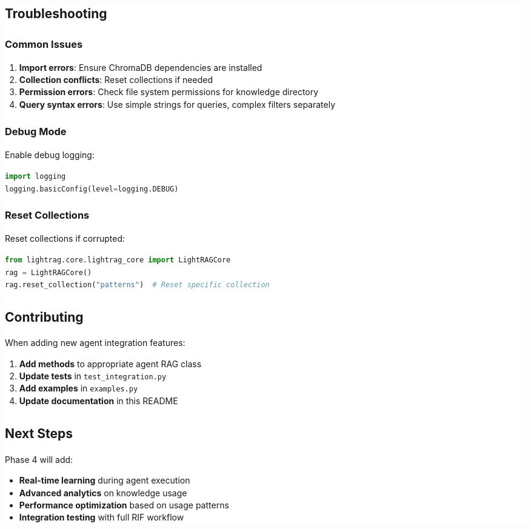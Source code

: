 ## Troubleshooting

### Common Issues

1. **Import errors**: Ensure ChromaDB dependencies are installed
2. **Collection conflicts**: Reset collections if needed
3. **Permission errors**: Check file system permissions for knowledge directory
4. **Query syntax errors**: Use simple strings for queries, complex filters separately

### Debug Mode

Enable debug logging:

```python
import logging
logging.basicConfig(level=logging.DEBUG)
```

### Reset Collections

Reset collections if corrupted:

```python
from lightrag.core.lightrag_core import LightRAGCore
rag = LightRAGCore()
rag.reset_collection("patterns")  # Reset specific collection
```

## Contributing

When adding new agent integration features:

1. **Add methods** to appropriate agent RAG class
2. **Update tests** in `test_integration.py`
3. **Add examples** in `examples.py`
4. **Update documentation** in this README

## Next Steps

Phase 4 will add:
- **Real-time learning** during agent execution
- **Advanced analytics** on knowledge usage
- **Performance optimization** based on usage patterns
- **Integration testing** with full RIF workflow
